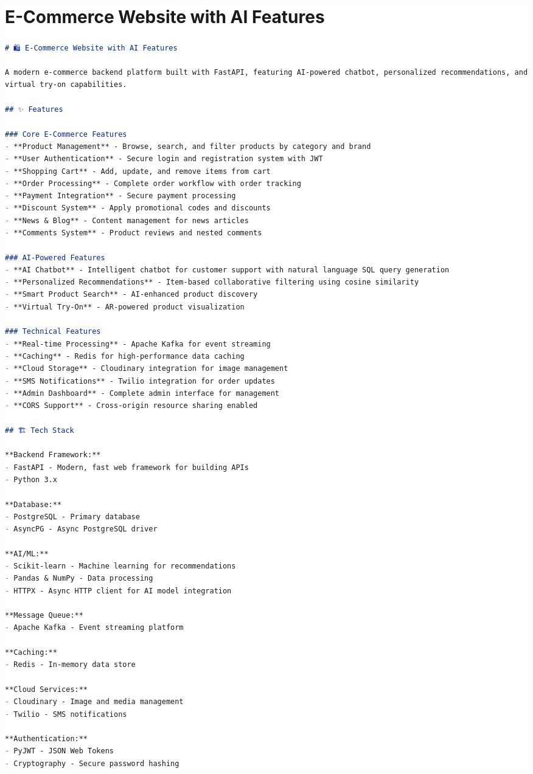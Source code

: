 # E-Commerce Website with AI Features

```markdown
# 🛍️ E-Commerce Website with AI Features

A modern e-commerce backend platform built with FastAPI, featuring AI-powered chatbot, personalized recommendations, and virtual try-on capabilities.

## ✨ Features

### Core E-Commerce Features
- **Product Management** - Browse, search, and filter products by category and brand
- **User Authentication** - Secure login and registration system with JWT
- **Shopping Cart** - Add, update, and remove items from cart
- **Order Processing** - Complete order workflow with order tracking
- **Payment Integration** - Secure payment processing
- **Discount System** - Apply promotional codes and discounts
- **News & Blog** - Content management for news articles
- **Comments System** - Product reviews and nested comments

### AI-Powered Features
- **AI Chatbot** - Intelligent chatbot for customer support with natural language SQL query generation
- **Personalized Recommendations** - Item-based collaborative filtering using cosine similarity
- **Smart Product Search** - AI-enhanced product discovery
- **Virtual Try-On** - AR-powered product visualization

### Technical Features
- **Real-time Processing** - Apache Kafka for event streaming
- **Caching** - Redis for high-performance data caching
- **Cloud Storage** - Cloudinary integration for image management
- **SMS Notifications** - Twilio integration for order updates
- **Admin Dashboard** - Complete admin interface for management
- **CORS Support** - Cross-origin resource sharing enabled

## 🏗️ Tech Stack

**Backend Framework:**
- FastAPI - Modern, fast web framework for building APIs
- Python 3.x

**Database:**
- PostgreSQL - Primary database
- AsyncPG - Async PostgreSQL driver

**AI/ML:**
- Scikit-learn - Machine learning for recommendations
- Pandas & NumPy - Data processing
- HTTPX - Async HTTP client for AI model integration

**Message Queue:**
- Apache Kafka - Event streaming platform

**Caching:**
- Redis - In-memory data store

**Cloud Services:**
- Cloudinary - Image and media management
- Twilio - SMS notifications

**Authentication:**
- PyJWT - JSON Web Tokens
- Cryptography - Secure password hashing
```
